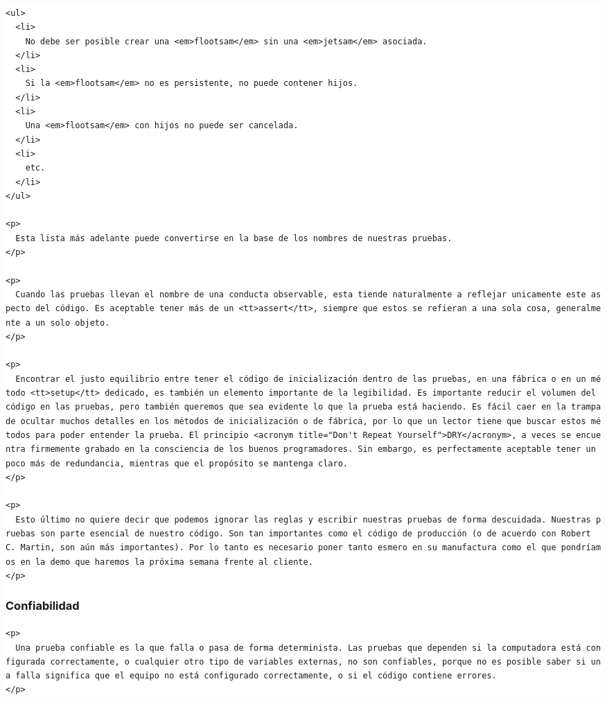     <ul>
      <li>
        No debe ser posible crear una <em>flootsam</em> sin una <em>jetsam</em> asociada.
      </li>
      <li>
        Si la <em>flootsam</em> no es persistente, no puede contener hijos.
      </li>
      <li>
        Una <em>flootsam</em> con hijos no puede ser cancelada.
      </li>
      <li>
        etc.
      </li>
    </ul>
    
    <p>
      Esta lista más adelante puede convertirse en la base de los nombres de nuestras pruebas.
    </p>
    
    <p>
      Cuando las pruebas llevan el nombre de una conducta observable, esta tiende naturalmente a reflejar unicamente este aspecto del código. Es aceptable tener más de un <tt>assert</tt>, siempre que estos se refieran a una sola cosa, generalmente a un solo objeto.
    </p>
    
    <p>
      Encontrar el justo equilibrio entre tener el código de inicialización dentro de las pruebas, en una fábrica o en un método <tt>setup</tt> dedicado, es también un elemento importante de la legibilidad. Es importante reducir el volumen del código en las pruebas, pero también queremos que sea evidente lo que la prueba está haciendo. Es fácil caer en la trampa de ocultar muchos detalles en los métodos de inicialización o de fábrica, por lo que un lector tiene que buscar estos métodos para poder entender la prueba. El principio <acronym title="Don't Repeat Yourself">DRY</acronym>, a veces se encuentra firmemente grabado en la consciencia de los buenos programadores. Sin embargo, es perfectamente aceptable tener un poco más de redundancia, mientras que el propósito se mantenga claro.
    </p>
    
    <p>
      Esto último no quiere decir que podemos ignorar las reglas y escribir nuestras pruebas de forma descuidada. Nuestras pruebas son parte esencial de nuestro código. Son tan importantes como el código de producción (o de acuerdo con Robert C. Martin, son aún más importantes). Por lo tanto es necesario poner tanto esmero en su manufactura como el que pondríamos en la demo que haremos la próxima semana frente al cliente.
    </p>
  </div>
  
  <div>
    <h3>
      Confiabilidad
    </h3>
    
    <p>
      Una prueba confiable es la que falla o pasa de forma determinista. Las pruebas que dependen si la computadora está configurada correctamente, o cualquier otro tipo de variables externas, no son confiables, porque no es posible saber si una falla significa que el equipo no está configurado correctamente, o si el código contiene errores.
    </p>
    